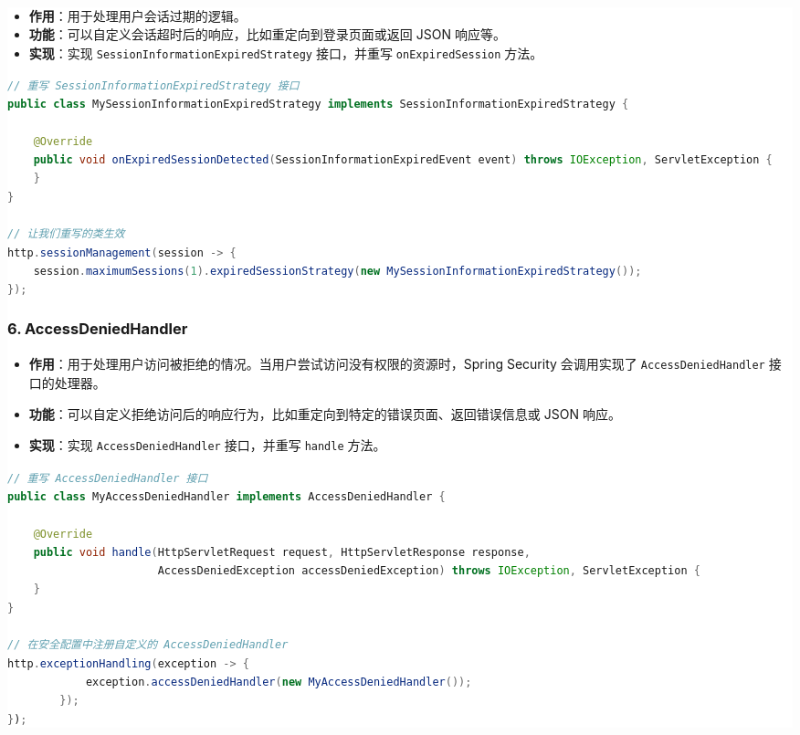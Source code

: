 - **作用**：用于处理用户会话过期的逻辑。
- **功能**：可以自定义会话超时后的响应，比如重定向到登录页面或返回 JSON 响应等。
- **实现**：实现 `SessionInformationExpiredStrategy` 接口，并重写 `onExpiredSession` 方法。

```java
// 重写 SessionInformationExpiredStrategy 接口
public class MySessionInformationExpiredStrategy implements SessionInformationExpiredStrategy {

    @Override
    public void onExpiredSessionDetected(SessionInformationExpiredEvent event) throws IOException, ServletException {
    }
}

// 让我们重写的类生效
http.sessionManagement(session -> {
    session.maximumSessions(1).expiredSessionStrategy(new MySessionInformationExpiredStrategy());
});
```


### 6. AccessDeniedHandler

- **作用**：用于处理用户访问被拒绝的情况。当用户尝试访问没有权限的资源时，Spring Security 会调用实现了 `AccessDeniedHandler` 接口的处理器。

- **功能**：可以自定义拒绝访问后的响应行为，比如重定向到特定的错误页面、返回错误信息或 JSON 响应。

- **实现**：实现 `AccessDeniedHandler` 接口，并重写 `handle` 方法。

```java
// 重写 AccessDeniedHandler 接口
public class MyAccessDeniedHandler implements AccessDeniedHandler {

    @Override
    public void handle(HttpServletRequest request, HttpServletResponse response, 
                       AccessDeniedException accessDeniedException) throws IOException, ServletException {
    }
}

// 在安全配置中注册自定义的 AccessDeniedHandler
http.exceptionHandling(exception -> {
            exception.accessDeniedHandler(new MyAccessDeniedHandler());
        });
});
```
